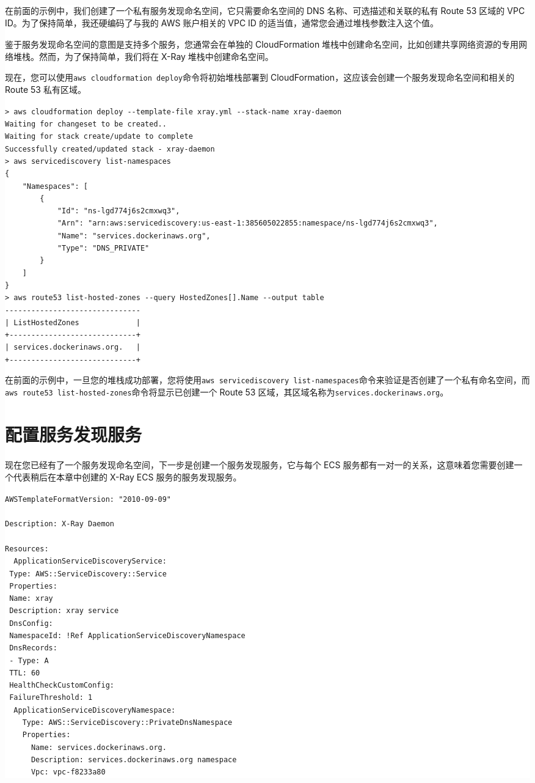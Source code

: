 在前面的示例中，我们创建了一个私有服务发现命名空间，它只需要命名空间的 DNS 名称、可选描述和关联的私有 Route 53 区域的 VPC ID。为了保持简单，我还硬编码了与我的 AWS 账户相关的 VPC ID 的适当值，通常您会通过堆栈参数注入这个值。

鉴于服务发现命名空间的意图是支持多个服务，您通常会在单独的 CloudFormation 堆栈中创建命名空间，比如创建共享网络资源的专用网络堆栈。然而，为了保持简单，我们将在 X-Ray 堆栈中创建命名空间。

现在，您可以使用`aws cloudformation deploy`命令将初始堆栈部署到 CloudFormation，这应该会创建一个服务发现命名空间和相关的 Route 53 私有区域。

```
> aws cloudformation deploy --template-file xray.yml --stack-name xray-daemon
Waiting for changeset to be created..
Waiting for stack create/update to complete
Successfully created/updated stack - xray-daemon
> aws servicediscovery list-namespaces
{
    "Namespaces": [
        {
            "Id": "ns-lgd774j6s2cmxwq3",
            "Arn": "arn:aws:servicediscovery:us-east-1:385605022855:namespace/ns-lgd774j6s2cmxwq3",
            "Name": "services.dockerinaws.org",
            "Type": "DNS_PRIVATE"
        }
    ]
}
> aws route53 list-hosted-zones --query HostedZones[].Name --output table
-------------------------------
| ListHostedZones             |
+-----------------------------+
| services.dockerinaws.org.   |
+-----------------------------+
```

在前面的示例中，一旦您的堆栈成功部署，您将使用`aws servicediscovery list-namespaces`命令来验证是否创建了一个私有命名空间，而`aws route53 list-hosted-zones`命令将显示已创建一个 Route 53 区域，其区域名称为`services.dockerinaws.org`。

# 配置服务发现服务

现在您已经有了一个服务发现命名空间，下一步是创建一个服务发现服务，它与每个 ECS 服务都有一对一的关系，这意味着您需要创建一个代表稍后在本章中创建的 X-Ray ECS 服务的服务发现服务。

```
AWSTemplateFormatVersion: "2010-09-09"

Description: X-Ray Daemon

Resources:
  ApplicationServiceDiscoveryService:
 Type: AWS::ServiceDiscovery::Service
 Properties:
 Name: xray
 Description: xray service 
 DnsConfig: 
 NamespaceId: !Ref ApplicationServiceDiscoveryNamespace
 DnsRecords:
 - Type: A
 TTL: 60
 HealthCheckCustomConfig:
 FailureThreshold: 1
  ApplicationServiceDiscoveryNamespace:
    Type: AWS::ServiceDiscovery::PrivateDnsNamespace
    Properties:
      Name: services.dockerinaws.org.
      Description: services.dockerinaws.org namespace
      Vpc: vpc-f8233a80
```

